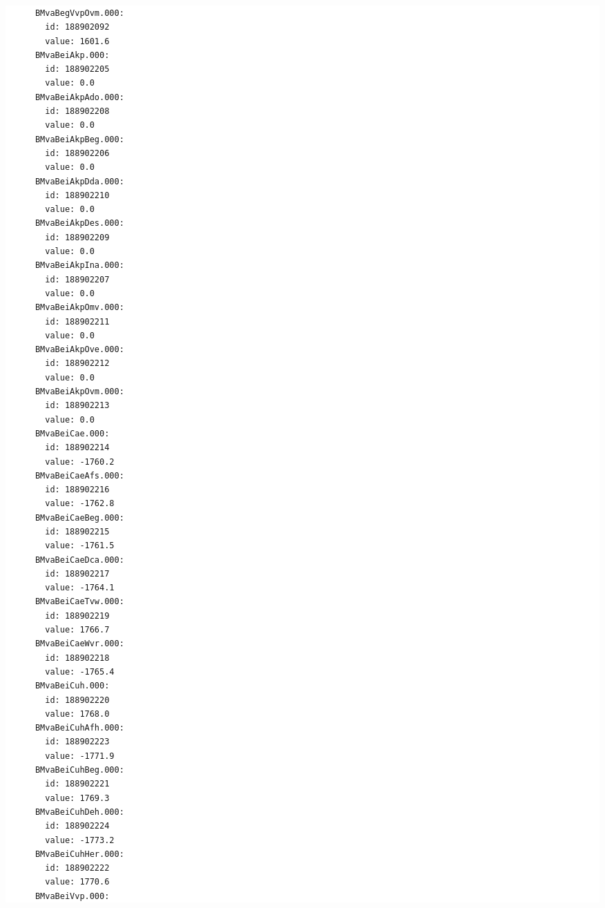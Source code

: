           BMvaBegVvpOvm.000:
            id: 188902092
            value: 1601.6
          BMvaBeiAkp.000:
            id: 188902205
            value: 0.0
          BMvaBeiAkpAdo.000:
            id: 188902208
            value: 0.0
          BMvaBeiAkpBeg.000:
            id: 188902206
            value: 0.0
          BMvaBeiAkpDda.000:
            id: 188902210
            value: 0.0
          BMvaBeiAkpDes.000:
            id: 188902209
            value: 0.0
          BMvaBeiAkpIna.000:
            id: 188902207
            value: 0.0
          BMvaBeiAkpOmv.000:
            id: 188902211
            value: 0.0
          BMvaBeiAkpOve.000:
            id: 188902212
            value: 0.0
          BMvaBeiAkpOvm.000:
            id: 188902213
            value: 0.0
          BMvaBeiCae.000:
            id: 188902214
            value: -1760.2
          BMvaBeiCaeAfs.000:
            id: 188902216
            value: -1762.8
          BMvaBeiCaeBeg.000:
            id: 188902215
            value: -1761.5
          BMvaBeiCaeDca.000:
            id: 188902217
            value: -1764.1
          BMvaBeiCaeTvw.000:
            id: 188902219
            value: 1766.7
          BMvaBeiCaeWvr.000:
            id: 188902218
            value: -1765.4
          BMvaBeiCuh.000:
            id: 188902220
            value: 1768.0
          BMvaBeiCuhAfh.000:
            id: 188902223
            value: -1771.9
          BMvaBeiCuhBeg.000:
            id: 188902221
            value: 1769.3
          BMvaBeiCuhDeh.000:
            id: 188902224
            value: -1773.2
          BMvaBeiCuhHer.000:
            id: 188902222
            value: 1770.6
          BMvaBeiVvp.000: